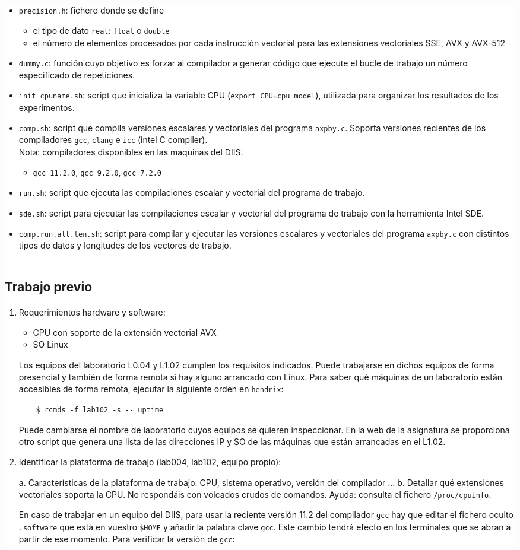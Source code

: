 - `precision.h`: fichero donde se define
    - el tipo de dato `real`: `float` o `double`
    - el número de elementos procesados por cada instrucción vectorial
      para las extensiones vectoriales SSE, AVX y AVX-512

- `dummy.c`: función cuyo objetivo es forzar al compilador a generar código 
  que ejecute el bucle de trabajo un número especificado de repeticiones.

- `init_cpuname.sh`: script que inicializa la variable CPU (`export CPU=cpu_model`),
  utilizada para organizar los resultados de los experimentos.

- `comp.sh`: script que compila versiones escalares y vectoriales del programa `axpby.c`.
  Soporta versiones recientes de los compiladores `gcc`, `clang` e `icc` (intel C compiler).  
  Nota: compiladores disponibles en las maquinas del DIIS:
    - `gcc 11.2.0`, `gcc 9.2.0`, `gcc 7.2.0`

- `run.sh`: script que ejecuta las compilaciones escalar y vectorial del programa de trabajo.

- `sde.sh`: script para ejecutar las compilaciones escalar y vectorial del programa de trabajo
            con la herramienta Intel SDE.

- `comp.run.all.len.sh`: script para compilar y ejecutar las versiones
   escalares y vectoriales del programa `axpby.c` con distintos tipos de datos
   y longitudes de los vectores de trabajo.

*****************************************************************************

## Trabajo previo

1.  Requerimientos hardware y software:

    - CPU con soporte de la extensión vectorial AVX
    - SO Linux
    
    Los equipos del laboratorio L0.04 y L1.02 cumplen los requisitos indicados.
    Puede trabajarse en dichos equipos de forma presencial y también de forma remota
    si hay alguno arrancado con Linux.
    Para saber qué máquinas de un laboratorio están accesibles de forma remota,
    ejecutar la siguiente orden en `hendrix`:

            $ rcmds -f lab102 -s -- uptime

    Puede cambiarse el nombre de laboratorio cuyos equipos se quieren inspeccionar.
    En la web de la asignatura se proporciona otro script que genera una lista
    de las direcciones IP y SO de las máquinas que están arrancadas en el L1.02.

2.  Identificar la plataforma de trabajo (lab004, lab102, equipo propio):

    a. Características de la plataforma de trabajo: CPU, sistema operativo, versión
    del compilador ...
    b. Detallar qué extensiones vectoriales soporta la CPU. No respondáis con
    volcados crudos de comandos.
       Ayuda: consulta el fichero `/proc/cpuinfo`.
    
    En caso de trabajar en un equipo del DIIS, para usar la reciente versión 11.2
    del compilador `gcc` hay que editar el fichero oculto `.software`
    que está en vuestro `$HOME` y añadir la palabra clave `gcc`.
    Este cambio tendrá efecto en los terminales que se abran a partir de ese momento.
    Para verificar la versión de `gcc`:
